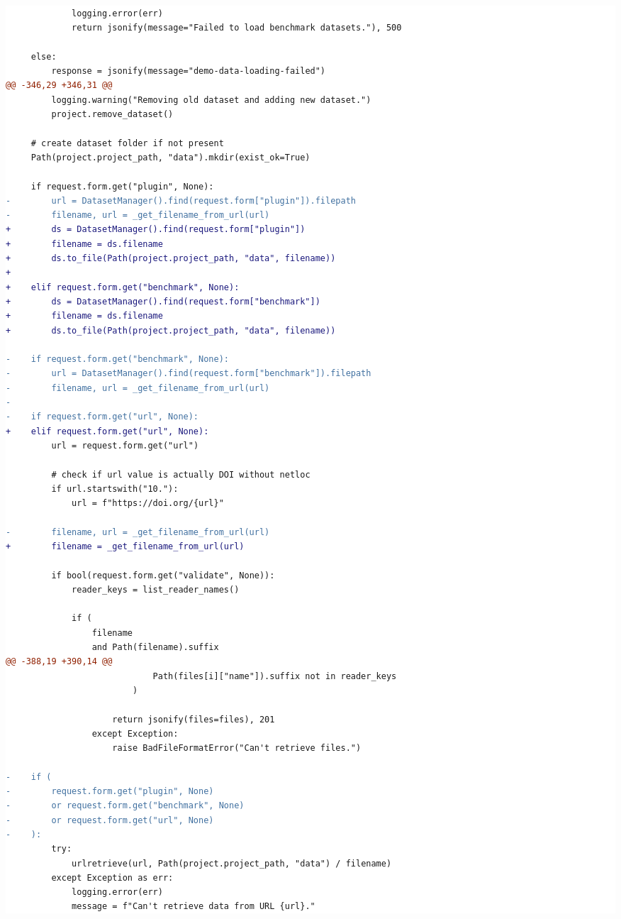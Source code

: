 ```diff
             logging.error(err)
             return jsonify(message="Failed to load benchmark datasets."), 500
 
     else:
         response = jsonify(message="demo-data-loading-failed")
@@ -346,29 +346,31 @@
         logging.warning("Removing old dataset and adding new dataset.")
         project.remove_dataset()
 
     # create dataset folder if not present
     Path(project.project_path, "data").mkdir(exist_ok=True)
 
     if request.form.get("plugin", None):
-        url = DatasetManager().find(request.form["plugin"]).filepath
-        filename, url = _get_filename_from_url(url)
+        ds = DatasetManager().find(request.form["plugin"])
+        filename = ds.filename
+        ds.to_file(Path(project.project_path, "data", filename))
+
+    elif request.form.get("benchmark", None):
+        ds = DatasetManager().find(request.form["benchmark"])
+        filename = ds.filename
+        ds.to_file(Path(project.project_path, "data", filename))
 
-    if request.form.get("benchmark", None):
-        url = DatasetManager().find(request.form["benchmark"]).filepath
-        filename, url = _get_filename_from_url(url)
-
-    if request.form.get("url", None):
+    elif request.form.get("url", None):
         url = request.form.get("url")
 
         # check if url value is actually DOI without netloc
         if url.startswith("10."):
             url = f"https://doi.org/{url}"
 
-        filename, url = _get_filename_from_url(url)
+        filename = _get_filename_from_url(url)
 
         if bool(request.form.get("validate", None)):
             reader_keys = list_reader_names()
 
             if (
                 filename
                 and Path(filename).suffix
@@ -388,19 +390,14 @@
                             Path(files[i]["name"]).suffix not in reader_keys
                         )
 
                     return jsonify(files=files), 201
                 except Exception:
                     raise BadFileFormatError("Can't retrieve files.")
 
-    if (
-        request.form.get("plugin", None)
-        or request.form.get("benchmark", None)
-        or request.form.get("url", None)
-    ):
         try:
             urlretrieve(url, Path(project.project_path, "data") / filename)
         except Exception as err:
             logging.error(err)
             message = f"Can't retrieve data from URL {url}."
```